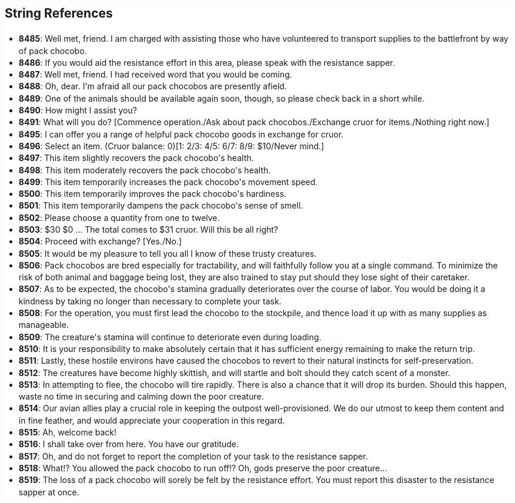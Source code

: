 ## String References

- **8485**: Well met, friend. I am charged with assisting those who have volunteered to transport supplies to the battlefront by way of pack chocobo.
- **8486**: If you would aid the resistance effort in this area, please speak with the resistance sapper.
- **8487**: Well met, friend. I had received word that you would be coming.
- **8488**: Oh, dear. I'm afraid all our pack chocobos are presently afield.
- **8489**: One of the animals should be available again soon, though, so please check back in a short while.
- **8490**: How might I assist you?
- **8491**: What will you do? [Commence operation./Ask about pack chocobos./Exchange cruor for items./Nothing right now.]
- **8495**: I can offer you a range of helpful pack chocobo goods in exchange for cruor.
- **8496**: Select an item. (Cruor balance: $0) [$1: $2/$3: $4/$5: $6/$7: $8/$9: $10/Never mind.]
- **8497**: This item slightly recovers the pack chocobo's health.
- **8498**: This item moderately recovers the pack chocobo's health.
- **8499**: This item temporarily increases the pack chocobo's movement speed.
- **8500**: This item temporarily improves the pack chocobo's hardiness.
- **8501**: This item temporarily dampens the pack chocobo's sense of smell.
- **8502**: Please choose a quantity from one to twelve.
- **8503**: $30 $0 ... The total comes to $31 cruor. Will this be all right?
- **8504**: Proceed with exchange? [Yes./No.]
- **8505**: It would be my pleasure to tell you all I know of these trusty creatures.
- **8506**: Pack chocobos are bred especially for tractability, and will faithfully follow you at a single command. To minimize the risk of both animal and baggage being lost, they are also trained to stay put should they lose sight of their caretaker.
- **8507**: As to be expected, the chocobo's stamina gradually deteriorates over the course of labor. You would be doing it a kindness by taking no longer than necessary to complete your task.
- **8508**: For the operation, you must first lead the chocobo to the stockpile, and thence load it up with as many supplies as manageable.
- **8509**: The creature's stamina will continue to deteriorate even during loading.
- **8510**: It is your responsibility to make absolutely certain that it has sufficient energy remaining to make the return trip.
- **8511**: Lastly, these hostile environs have caused the chocobos to revert to their natural instincts for self-preservation.
- **8512**: The creatures have become highly skittish, and will startle and bolt should they catch scent of a monster.
- **8513**: In attempting to flee, the chocobo will tire rapidly. There is also a chance that it will drop its burden. Should this happen, waste no time in securing and calming down the poor creature.
- **8514**: Our avian allies play a crucial role in keeping the outpost well-provisioned. We do our utmost to keep them content and in fine feather, and would appreciate your cooperation in this regard.
- **8515**: Ah, welcome back!
- **8516**: I shall take over from here. You have our gratitude.
- **8517**: Oh, and do not forget to report the completion of your task to the resistance sapper.
- **8518**: What!? You allowed the pack chocobo to run off!? Oh, gods preserve the poor creature...
- **8519**: The loss of a pack chocobo will sorely be felt by the resistance effort. You must report this disaster to the resistance sapper at once.
